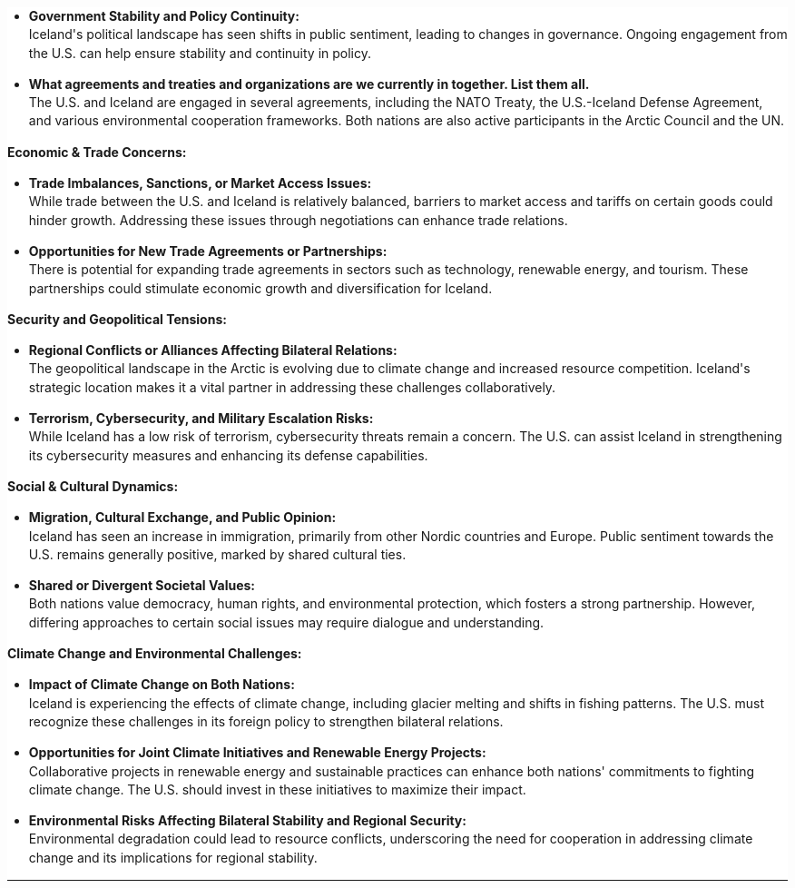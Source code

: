 - **Government Stability and Policy Continuity:**  
  Iceland's political landscape has seen shifts in public sentiment, leading to changes in governance. Ongoing engagement from the U.S. can help ensure stability and continuity in policy.

- **What agreements and treaties and organizations are we currently in together. List them all.**  
  The U.S. and Iceland are engaged in several agreements, including the NATO Treaty, the U.S.-Iceland Defense Agreement, and various environmental cooperation frameworks. Both nations are also active participants in the Arctic Council and the UN.

**Economic & Trade Concerns:**

- **Trade Imbalances, Sanctions, or Market Access Issues:**  
  While trade between the U.S. and Iceland is relatively balanced, barriers to market access and tariffs on certain goods could hinder growth. Addressing these issues through negotiations can enhance trade relations.

- **Opportunities for New Trade Agreements or Partnerships:**  
  There is potential for expanding trade agreements in sectors such as technology, renewable energy, and tourism. These partnerships could stimulate economic growth and diversification for Iceland.

**Security and Geopolitical Tensions:**

- **Regional Conflicts or Alliances Affecting Bilateral Relations:**  
  The geopolitical landscape in the Arctic is evolving due to climate change and increased resource competition. Iceland's strategic location makes it a vital partner in addressing these challenges collaboratively.

- **Terrorism, Cybersecurity, and Military Escalation Risks:**  
  While Iceland has a low risk of terrorism, cybersecurity threats remain a concern. The U.S. can assist Iceland in strengthening its cybersecurity measures and enhancing its defense capabilities.

**Social & Cultural Dynamics:**

- **Migration, Cultural Exchange, and Public Opinion:**  
  Iceland has seen an increase in immigration, primarily from other Nordic countries and Europe. Public sentiment towards the U.S. remains generally positive, marked by shared cultural ties.

- **Shared or Divergent Societal Values:**  
  Both nations value democracy, human rights, and environmental protection, which fosters a strong partnership. However, differing approaches to certain social issues may require dialogue and understanding.

**Climate Change and Environmental Challenges:**

- **Impact of Climate Change on Both Nations:**  
  Iceland is experiencing the effects of climate change, including glacier melting and shifts in fishing patterns. The U.S. must recognize these challenges in its foreign policy to strengthen bilateral relations.

- **Opportunities for Joint Climate Initiatives and Renewable Energy Projects:**  
  Collaborative projects in renewable energy and sustainable practices can enhance both nations' commitments to fighting climate change. The U.S. should invest in these initiatives to maximize their impact.

- **Environmental Risks Affecting Bilateral Stability and Regional Security:**  
  Environmental degradation could lead to resource conflicts, underscoring the need for cooperation in addressing climate change and its implications for regional stability.

---